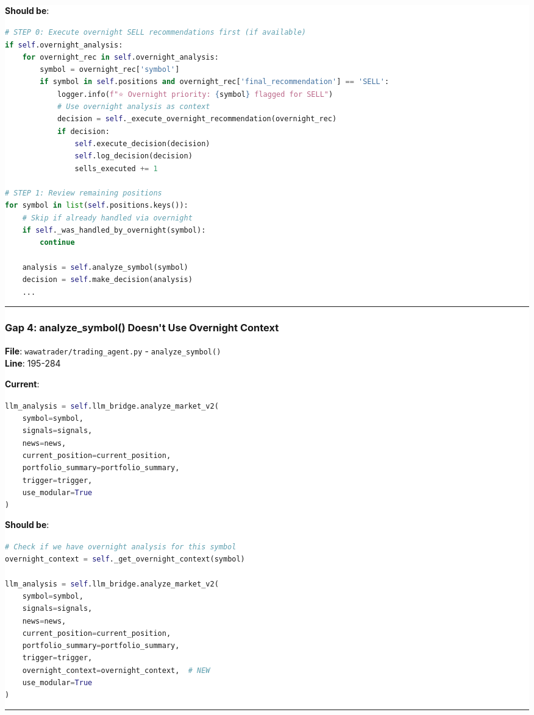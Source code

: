**Should be**:
```python
# STEP 0: Execute overnight SELL recommendations first (if available)
if self.overnight_analysis:
    for overnight_rec in self.overnight_analysis:
        symbol = overnight_rec['symbol']
        if symbol in self.positions and overnight_rec['final_recommendation'] == 'SELL':
            logger.info(f"⭐ Overnight priority: {symbol} flagged for SELL")
            # Use overnight analysis as context
            decision = self._execute_overnight_recommendation(overnight_rec)
            if decision:
                self.execute_decision(decision)
                self.log_decision(decision)
                sells_executed += 1

# STEP 1: Review remaining positions
for symbol in list(self.positions.keys()):
    # Skip if already handled via overnight
    if self._was_handled_by_overnight(symbol):
        continue
    
    analysis = self.analyze_symbol(symbol)
    decision = self.make_decision(analysis)
    ...
```

---

### **Gap 4: analyze_symbol() Doesn't Use Overnight Context**

**File**: `wawatrader/trading_agent.py` - `analyze_symbol()`  
**Line**: 195-284

**Current**:
```python
llm_analysis = self.llm_bridge.analyze_market_v2(
    symbol=symbol,
    signals=signals,
    news=news,
    current_position=current_position,
    portfolio_summary=portfolio_summary,
    trigger=trigger,
    use_modular=True
)
```

**Should be**:
```python
# Check if we have overnight analysis for this symbol
overnight_context = self._get_overnight_context(symbol)

llm_analysis = self.llm_bridge.analyze_market_v2(
    symbol=symbol,
    signals=signals,
    news=news,
    current_position=current_position,
    portfolio_summary=portfolio_summary,
    trigger=trigger,
    overnight_context=overnight_context,  # NEW
    use_modular=True
)
```

---